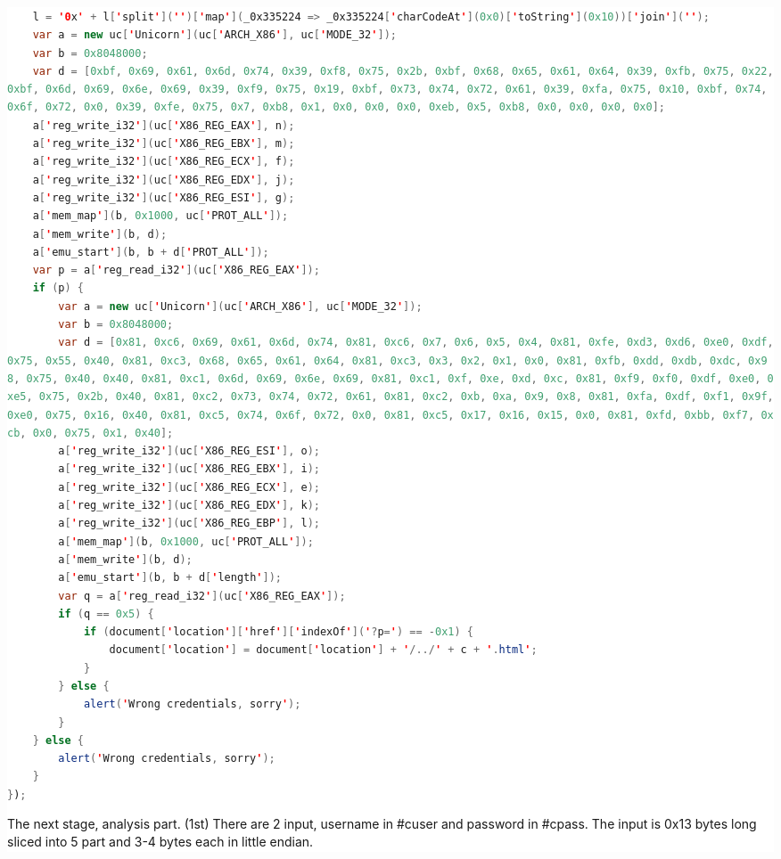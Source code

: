 ```java
    l = '0x' + l['split']('')['map'](_0x335224 => _0x335224['charCodeAt'](0x0)['toString'](0x10))['join']('');
    var a = new uc['Unicorn'](uc['ARCH_X86'], uc['MODE_32']);
    var b = 0x8048000;
    var d = [0xbf, 0x69, 0x61, 0x6d, 0x74, 0x39, 0xf8, 0x75, 0x2b, 0xbf, 0x68, 0x65, 0x61, 0x64, 0x39, 0xfb, 0x75, 0x22, 0xbf, 0x6d, 0x69, 0x6e, 0x69, 0x39, 0xf9, 0x75, 0x19, 0xbf, 0x73, 0x74, 0x72, 0x61, 0x39, 0xfa, 0x75, 0x10, 0xbf, 0x74, 0x6f, 0x72, 0x0, 0x39, 0xfe, 0x75, 0x7, 0xb8, 0x1, 0x0, 0x0, 0x0, 0xeb, 0x5, 0xb8, 0x0, 0x0, 0x0, 0x0];
    a['reg_write_i32'](uc['X86_REG_EAX'], n);
    a['reg_write_i32'](uc['X86_REG_EBX'], m);
    a['reg_write_i32'](uc['X86_REG_ECX'], f);
    a['reg_write_i32'](uc['X86_REG_EDX'], j);
    a['reg_write_i32'](uc['X86_REG_ESI'], g);
    a['mem_map'](b, 0x1000, uc['PROT_ALL']);
    a['mem_write'](b, d);
    a['emu_start'](b, b + d['PROT_ALL']);
    var p = a['reg_read_i32'](uc['X86_REG_EAX']);
    if (p) {
        var a = new uc['Unicorn'](uc['ARCH_X86'], uc['MODE_32']);
        var b = 0x8048000;
        var d = [0x81, 0xc6, 0x69, 0x61, 0x6d, 0x74, 0x81, 0xc6, 0x7, 0x6, 0x5, 0x4, 0x81, 0xfe, 0xd3, 0xd6, 0xe0, 0xdf, 0x75, 0x55, 0x40, 0x81, 0xc3, 0x68, 0x65, 0x61, 0x64, 0x81, 0xc3, 0x3, 0x2, 0x1, 0x0, 0x81, 0xfb, 0xdd, 0xdb, 0xdc, 0x98, 0x75, 0x40, 0x40, 0x81, 0xc1, 0x6d, 0x69, 0x6e, 0x69, 0x81, 0xc1, 0xf, 0xe, 0xd, 0xc, 0x81, 0xf9, 0xf0, 0xdf, 0xe0, 0xe5, 0x75, 0x2b, 0x40, 0x81, 0xc2, 0x73, 0x74, 0x72, 0x61, 0x81, 0xc2, 0xb, 0xa, 0x9, 0x8, 0x81, 0xfa, 0xdf, 0xf1, 0x9f, 0xe0, 0x75, 0x16, 0x40, 0x81, 0xc5, 0x74, 0x6f, 0x72, 0x0, 0x81, 0xc5, 0x17, 0x16, 0x15, 0x0, 0x81, 0xfd, 0xbb, 0xf7, 0xcb, 0x0, 0x75, 0x1, 0x40];
        a['reg_write_i32'](uc['X86_REG_ESI'], o);
        a['reg_write_i32'](uc['X86_REG_EBX'], i);
        a['reg_write_i32'](uc['X86_REG_ECX'], e);
        a['reg_write_i32'](uc['X86_REG_EDX'], k);
        a['reg_write_i32'](uc['X86_REG_EBP'], l);
        a['mem_map'](b, 0x1000, uc['PROT_ALL']);
        a['mem_write'](b, d);
        a['emu_start'](b, b + d['length']);
        var q = a['reg_read_i32'](uc['X86_REG_EAX']);
        if (q == 0x5) {
            if (document['location']['href']['indexOf']('?p=') == -0x1) {
                document['location'] = document['location'] + '/../' + c + '.html';
            }
        } else {
            alert('Wrong credentials, sorry');
        }
    } else {
        alert('Wrong credentials, sorry');
    }
});
```
The next stage, analysis part. (1st) There are 2 input, username in #cuser and password in #cpass. The input is 0x13 bytes long sliced into 5 part and 3-4 bytes each in little endian.
